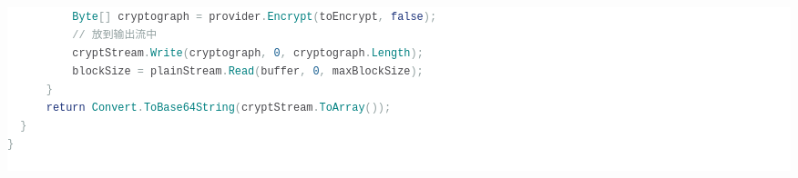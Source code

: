 <div class="L0" style="color:#bebec5;line-height:18px;padding-left:0px;list-style-type:none;"><code class="language-cs" style="font-family:Consolas, 'Liberation Mono', Menlo, Courier, monospace;word-wrap:break-word;"><span class="pln" style="color:#48484c;">			</span><span class="typ" style="color:teal;">Byte</span><span class="pun" style="color:#93a1a1;">[]</span><span class="pln" style="color:#48484c;"> cryptograph </span><span class="pun" style="color:#93a1a1;">=</span><span class="pln" style="color:#48484c;"> provider</span><span class="pun" style="color:#93a1a1;">.</span><span class="typ" style="color:teal;">Encrypt</span><span class="pun" style="color:#93a1a1;">(</span><span class="pln" style="color:#48484c;">toEncrypt</span><span class="pun" style="color:#93a1a1;">,</span><span class="pln" style="color:#48484c;"> </span><span class="kwd" style="color:#1e347b;">false</span><span class="pun" style="color:#93a1a1;">);</span></code></div>
<div class="L2" style="color:#bebec5;line-height:18px;padding-left:0px;list-style-type:none;"><code class="language-cs" style="font-family:Consolas, 'Liberation Mono', Menlo, Courier, monospace;word-wrap:break-word;"><span class="pln" style="color:#48484c;">			</span><span class="com" style="color:#93a1a1;">// 放到输出流中</span></code></div>
<div class="L3" style="color:#bebec5;line-height:18px;padding-left:0px;list-style-type:none;"><code class="language-cs" style="font-family:Consolas, 'Liberation Mono', Menlo, Courier, monospace;word-wrap:break-word;"><span class="pln" style="color:#48484c;">			cryptStream</span><span class="pun" style="color:#93a1a1;">.</span><span class="typ" style="color:teal;">Write</span><span class="pun" style="color:#93a1a1;">(</span><span class="pln" style="color:#48484c;">cryptograph</span><span class="pun" style="color:#93a1a1;">,</span><span class="pln" style="color:#48484c;"> </span><span class="lit" style="color:#195f91;">0</span><span class="pun" style="color:#93a1a1;">,</span><span class="pln" style="color:#48484c;"> cryptograph</span><span class="pun" style="color:#93a1a1;">.</span><span class="typ" style="color:teal;">Length</span><span class="pun" style="color:#93a1a1;">);</span></code></div>
<div class="L5" style="color:#bebec5;line-height:18px;padding-left:0px;list-style-type:none;"><code class="language-cs" style="font-family:Consolas, 'Liberation Mono', Menlo, Courier, monospace;word-wrap:break-word;"><span class="pln" style="color:#48484c;">			blockSize </span><span class="pun" style="color:#93a1a1;">=</span><span class="pln" style="color:#48484c;"> plainStream</span><span class="pun" style="color:#93a1a1;">.</span><span class="typ" style="color:teal;">Read</span><span class="pun" style="color:#93a1a1;">(</span><span class="pln" style="color:#48484c;">buffer</span><span class="pun" style="color:#93a1a1;">,</span><span class="pln" style="color:#48484c;"> </span><span class="lit" style="color:#195f91;">0</span><span class="pun" style="color:#93a1a1;">,</span><span class="pln" style="color:#48484c;"> maxBlockSize</span><span class="pun" style="color:#93a1a1;">);</span></code></div>
<div class="L6" style="color:#bebec5;line-height:18px;padding-left:0px;list-style-type:none;"><code class="language-cs" style="font-family:Consolas, 'Liberation Mono', Menlo, Courier, monospace;word-wrap:break-word;"><span class="pln" style="color:#48484c;">		</span><span class="pun" style="color:#93a1a1;">}</span></code></div>
<div class="L8" style="color:#bebec5;line-height:18px;padding-left:0px;list-style-type:none;"><code class="language-cs" style="font-family:Consolas, 'Liberation Mono', Menlo, Courier, monospace;word-wrap:break-word;"><span class="pln" style="color:#48484c;">		</span><span class="kwd" style="color:#1e347b;">return</span><span class="pln" style="color:#48484c;"> </span><span class="typ" style="color:teal;">Convert</span><span class="pun" style="color:#93a1a1;">.</span><span class="typ" style="color:teal;">ToBase64String</span><span class="pun" style="color:#93a1a1;">(</span><span class="pln" style="color:#48484c;">cryptStream</span><span class="pun" style="color:#93a1a1;">.</span><span class="typ" style="color:teal;">ToArray</span><span class="pun" style="color:#93a1a1;">());</span></code></div>
<div class="L9" style="color:#bebec5;line-height:18px;padding-left:0px;list-style-type:none;"><code class="language-cs" style="font-family:Consolas, 'Liberation Mono', Menlo, Courier, monospace;word-wrap:break-word;"><span class="pln" style="color:#48484c;">	</span><span class="pun" style="color:#93a1a1;">}</span></code></div>
<div class="L1" style="color:#bebec5;line-height:18px;padding-left:0px;list-style-type:none;"><code class="language-cs" style="font-family:Consolas, 'Liberation Mono', Menlo, Courier, monospace;word-wrap:break-word;"><span class="pun" style="color:#93a1a1;">}</span></code></div>
<div class="L2" style="color:#bebec5;line-height:18px;padding-left:0px;list-style-type:none;"><code class="language-cs" style="font-family:Consolas, 'Liberation Mono', Menlo, Courier, monospace;word-wrap:break-word;">&nbsp;</code></div>